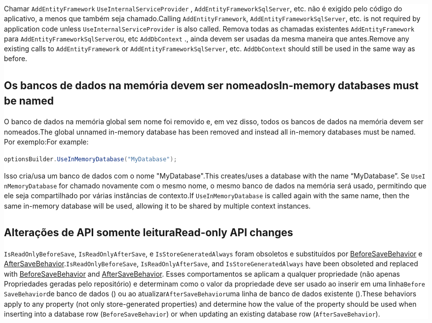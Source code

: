 <span data-ttu-id="992a9-183">Chamar `AddEntityFramework` `UseInternalServiceProvider` , `AddEntityFrameworkSqlServer`, etc. não é exigido pelo código do aplicativo, a menos que também seja chamado.</span><span class="sxs-lookup"><span data-stu-id="992a9-183">Calling `AddEntityFramework`, `AddEntityFrameworkSqlServer`, etc. is not required by application code unless `UseInternalServiceProvider` is also called.</span></span> <span data-ttu-id="992a9-184">Remova todas as chamadas existentes `AddEntityFramework` para `AddEntityFrameworkSqlServer`ou, etc `AddDbContext` ., ainda devem ser usadas da mesma maneira que antes.</span><span class="sxs-lookup"><span data-stu-id="992a9-184">Remove any existing calls to `AddEntityFramework` or `AddEntityFrameworkSqlServer`, etc. `AddDbContext` should still be used in the same way as before.</span></span>

## <a name="in-memory-databases-must-be-named"></a><span data-ttu-id="992a9-185">Os bancos de dados na memória devem ser nomeados</span><span class="sxs-lookup"><span data-stu-id="992a9-185">In-memory databases must be named</span></span>

<span data-ttu-id="992a9-186">O banco de dados na memória global sem nome foi removido e, em vez disso, todos os bancos de dados na memória devem ser nomeados.</span><span class="sxs-lookup"><span data-stu-id="992a9-186">The global unnamed in-memory database has been removed and instead all in-memory databases must be named.</span></span> <span data-ttu-id="992a9-187">Por exemplo:</span><span class="sxs-lookup"><span data-stu-id="992a9-187">For example:</span></span>

``` csharp
optionsBuilder.UseInMemoryDatabase("MyDatabase");
```

<span data-ttu-id="992a9-188">Isso cria/usa um banco de dados com o nome "MyDatabase".</span><span class="sxs-lookup"><span data-stu-id="992a9-188">This creates/uses a database with the name “MyDatabase”.</span></span> <span data-ttu-id="992a9-189">Se `UseInMemoryDatabase` for chamado novamente com o mesmo nome, o mesmo banco de dados na memória será usado, permitindo que ele seja compartilhado por várias instâncias de contexto.</span><span class="sxs-lookup"><span data-stu-id="992a9-189">If `UseInMemoryDatabase` is called again with the same name, then the same in-memory database will be used, allowing it to be shared by multiple context instances.</span></span>

## <a name="read-only-api-changes"></a><span data-ttu-id="992a9-190">Alterações de API somente leitura</span><span class="sxs-lookup"><span data-stu-id="992a9-190">Read-only API changes</span></span>

<span data-ttu-id="992a9-191">`IsReadOnlyBeforeSave`, `IsReadOnlyAfterSave`, e `IsStoreGeneratedAlways` foram obsoletos e substituídos por [BeforeSaveBehavior](https://github.com/aspnet/EntityFramework/blob/dev/src/EFCore/Metadata/IProperty.cs#L39) e [AfterSaveBehavior](https://github.com/aspnet/EntityFramework/blob/dev/src/EFCore/Metadata/IProperty.cs#L55).</span><span class="sxs-lookup"><span data-stu-id="992a9-191">`IsReadOnlyBeforeSave`, `IsReadOnlyAfterSave`, and `IsStoreGeneratedAlways` have been obsoleted and replaced with [BeforeSaveBehavior](https://github.com/aspnet/EntityFramework/blob/dev/src/EFCore/Metadata/IProperty.cs#L39) and [AfterSaveBehavior](https://github.com/aspnet/EntityFramework/blob/dev/src/EFCore/Metadata/IProperty.cs#L55).</span></span> <span data-ttu-id="992a9-192">Esses comportamentos se aplicam a qualquer propriedade (não apenas Propriedades geradas pelo repositório) e determinam como o valor da propriedade deve ser usado ao inserir em uma linha`BeforeSaveBehavior`de banco de dados () ou ao atualizar`AfterSaveBehavior`uma linha de banco de dados existente ().</span><span class="sxs-lookup"><span data-stu-id="992a9-192">These behaviors apply to any property (not only store-generated properties) and determine how the value of the property should be used when inserting into a database row (`BeforeSaveBehavior`) or when updating an existing database row (`AfterSaveBehavior`).</span></span>
